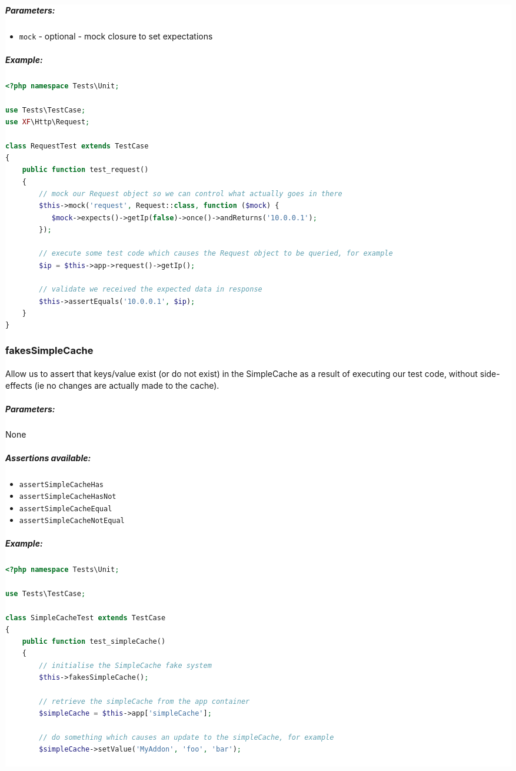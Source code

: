 ##### Parameters:

* `mock` - optional - mock closure to set expectations

##### Example: 

```php
<?php namespace Tests\Unit;

use Tests\TestCase;
use XF\Http\Request;

class RequestTest extends TestCase
{
	public function test_request()
	{		
		// mock our Request object so we can control what actually goes in there
		$this->mock('request', Request::class, function ($mock) {
		   $mock->expects()->getIp(false)->once()->andReturns('10.0.0.1');
		});
		
		// execute some test code which causes the Request object to be queried, for example
		$ip = $this->app->request()->getIp();
		
		// validate we received the expected data in response
		$this->assertEquals('10.0.0.1', $ip);
	}
}	
```

### fakesSimpleCache
Allow us to assert that keys/value exist (or do not exist) in the SimpleCache as a result of executing our test code, 
without side-effects (ie no changes are actually made to the cache).

##### Parameters:

None

##### Assertions available:

* `assertSimpleCacheHas`
* `assertSimpleCacheHasNot`
* `assertSimpleCacheEqual`
* `assertSimpleCacheNotEqual`

##### Example: 

```php
<?php namespace Tests\Unit;

use Tests\TestCase;

class SimpleCacheTest extends TestCase
{
	public function test_simpleCache()
	{		
		// initialise the SimpleCache fake system
		$this->fakesSimpleCache();
		
		// retrieve the simpleCache from the app container
		$simpleCache = $this->app['simpleCache'];
		
		// do something which causes an update to the simpleCache, for example
		$simpleCache->setValue('MyAddon', 'foo', 'bar');
		
```